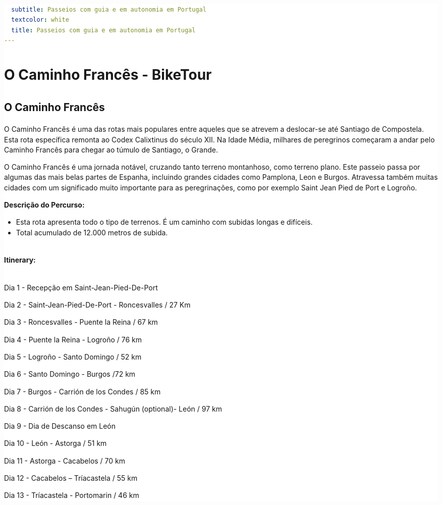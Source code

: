 ```yaml
  subtitle: Passeios com guia e em autonomia em Portugal
  textcolor: white
  title: Passeios com guia e em autonomia em Portugal
---
```


# O Caminho Francês - BikeTour

## O Caminho Francês

O Caminho Francês é uma das rotas mais populares entre aqueles que se atrevem a
deslocar-se até Santiago de Compostela. Esta rota específica remonta ao Codex
Calixtinus do século XII. Na Idade Média, milhares de peregrinos começaram a
andar pelo Caminho Francês para chegar ao túmulo de Santiago, o Grande.

O Caminho Francês é uma jornada notável, cruzando tanto terreno montanhoso, como
terreno plano. Este passeio passa por algumas das mais belas partes de Espanha,
incluindo grandes cidades como Pamplona, Leon e Burgos. Atravessa também muitas
cidades com um significado muito importante para as peregrinações, como por
exemplo Saint Jean Pied de Port e Logroño.

**Descrição do Percurso:**

- Esta rota apresenta todo o tipo de terrenos. É um caminho com subidas longas e
  difíceis.
- Total acumulado de 12.000 metros de subida.

\
**Itinerary:**

\
Dia 1 - Recepção em Saint-Jean-Pied-De-Port

Dia 2 - Saint-Jean-Pied-De-Port - Roncesvalles / 27 Km

Dia 3 - Roncesvalles - Puente la Reina / 67 km

Dia 4 - Puente la Reina - Logroño / 76 km

Dia 5 - Logroño - Santo Domingo / 52 km

Dia 6 - Santo Domingo - Burgos /72 km

Dia 7 - Burgos - Carrión de los Condes / 85 km

Dia 8 - Carrión de los Condes - Sahugún (optional)- León / 97 km

Dia 9 - Dia de Descanso em León

Dia 10 - León - Astorga / 51 km

Dia 11 - Astorga - Cacabelos / 70 km

Dia 12 - Cacabelos – Tríacastela / 55 km

Dia 13 - Tríacastela - Portomarin / 46 km
